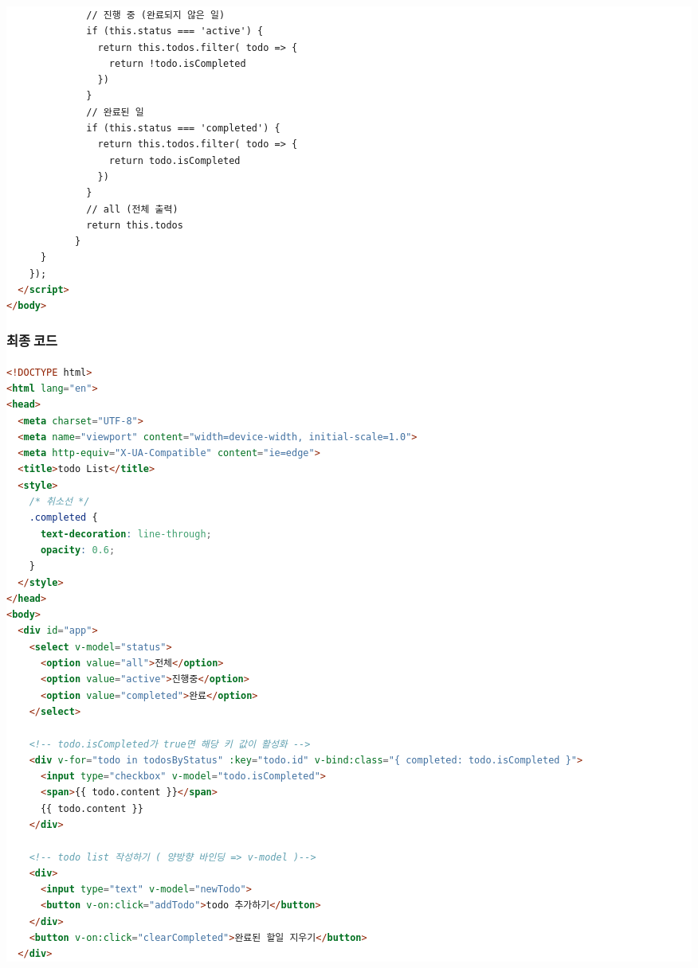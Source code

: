 ```html
              // 진행 중 (완료되지 않은 일)
              if (this.status === 'active') {
                return this.todos.filter( todo => {
                  return !todo.isCompleted
                })
              }
              // 완료된 일
              if (this.status === 'completed') {
                return this.todos.filter( todo => {
                  return todo.isCompleted
                })
              }
              // all (전체 출력)
              return this.todos
            }    
      }
    });
  </script>
</body>
```

### 최종 코드

```html
<!DOCTYPE html>
<html lang="en">
<head>
  <meta charset="UTF-8">
  <meta name="viewport" content="width=device-width, initial-scale=1.0">
  <meta http-equiv="X-UA-Compatible" content="ie=edge">
  <title>todo List</title>
  <style>
    /* 취소선 */
    .completed {
      text-decoration: line-through;
      opacity: 0.6;
    }
  </style>
</head>
<body>
  <div id="app">
    <select v-model="status">
      <option value="all">전체</option>
      <option value="active">진행중</option>
      <option value="completed">완료</option>
    </select>

    <!-- todo.isCompleted가 true면 해당 키 값이 활성화 -->
    <div v-for="todo in todosByStatus" :key="todo.id" v-bind:class="{ completed: todo.isCompleted }">
      <input type="checkbox" v-model="todo.isCompleted">
      <span>{{ todo.content }}</span>
      {{ todo.content }}
    </div>

    <!-- todo list 작성하기 ( 양방향 바인딩 => v-model )-->
    <div>
      <input type="text" v-model="newTodo">
      <button v-on:click="addTodo">todo 추가하기</button>
    </div>
    <button v-on:click="clearCompleted">완료된 할일 지우기</button>
  </div>

```